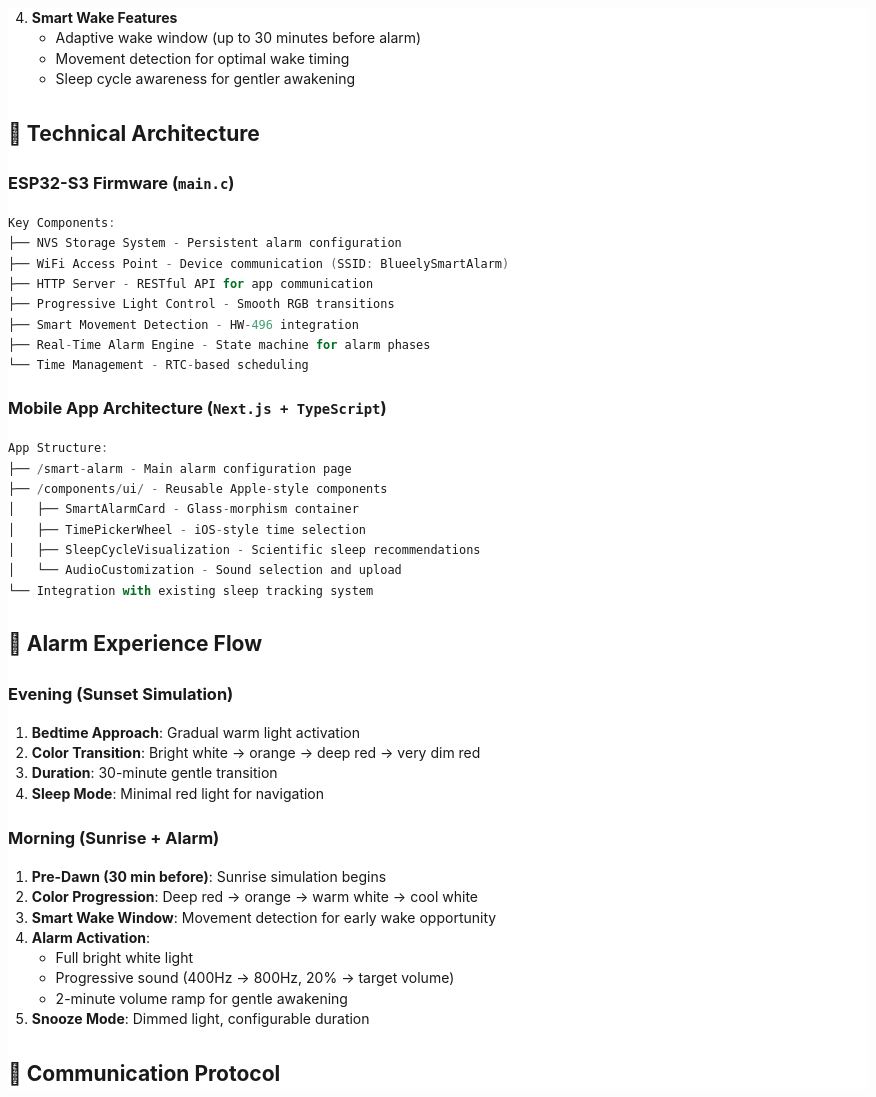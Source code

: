 4. **Smart Wake Features**
   - Adaptive wake window (up to 30 minutes before alarm)
   - Movement detection for optimal wake timing
   - Sleep cycle awareness for gentler awakening

## 🔧 Technical Architecture

### ESP32-S3 Firmware (`main.c`)
```c
Key Components:
├── NVS Storage System - Persistent alarm configuration
├── WiFi Access Point - Device communication (SSID: BlueelySmartAlarm)
├── HTTP Server - RESTful API for app communication
├── Progressive Light Control - Smooth RGB transitions
├── Smart Movement Detection - HW-496 integration
├── Real-Time Alarm Engine - State machine for alarm phases
└── Time Management - RTC-based scheduling
```

### Mobile App Architecture (`Next.js + TypeScript`)
```typescript
App Structure:
├── /smart-alarm - Main alarm configuration page
├── /components/ui/ - Reusable Apple-style components
│   ├── SmartAlarmCard - Glass-morphism container
│   ├── TimePickerWheel - iOS-style time selection
│   ├── SleepCycleVisualization - Scientific sleep recommendations
│   └── AudioCustomization - Sound selection and upload
└── Integration with existing sleep tracking system
```

## 🌅 Alarm Experience Flow

### Evening (Sunset Simulation)
1. **Bedtime Approach**: Gradual warm light activation
2. **Color Transition**: Bright white → orange → deep red → very dim red
3. **Duration**: 30-minute gentle transition
4. **Sleep Mode**: Minimal red light for navigation

### Morning (Sunrise + Alarm)
1. **Pre-Dawn (30 min before)**: Sunrise simulation begins
2. **Color Progression**: Deep red → orange → warm white → cool white
3. **Smart Wake Window**: Movement detection for early wake opportunity
4. **Alarm Activation**: 
   - Full bright white light
   - Progressive sound (400Hz → 800Hz, 20% → target volume)
   - 2-minute volume ramp for gentle awakening
5. **Snooze Mode**: Dimmed light, configurable duration

## 📡 Communication Protocol
